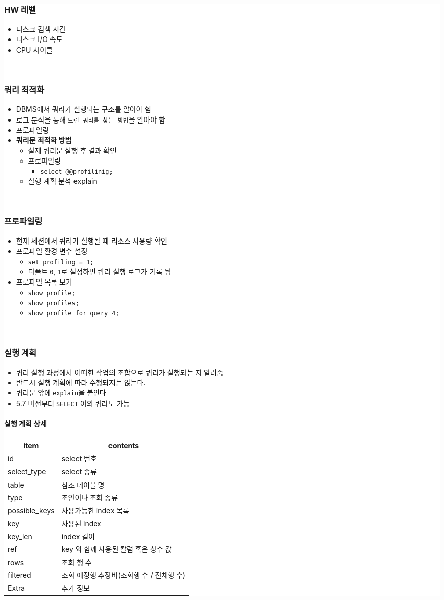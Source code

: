 ### HW 레벨
- 디스크 검색 시간
- 디스크 I/O 속도
- CPU 사이클
<br>

### 쿼리 최적화
- DBMS에서 쿼리가 실행되는 구조를 알아야 함
- 로그 분석을 통해 `느린 쿼리를 찾는 방법`을 알아야 함
- 프로파일링
- **쿼리문 최적화 방법**
	- 실제 쿼리문 실행 후 결과 확인
	- 프로파일링
		- ```select @@profilinig;```
	- 실행 계획 분석 explain
<br>

### 프로파일링
- 현재  세션에서 퀴리가 실행될 때 리소스 사용량 확인
- 프로파일 환경 변수 설정
	- ```set profiling = 1;```
	- 디폴트 `0`, `1`로 설정하면 쿼리 실행 로그가 기록 됨
- 프로파일 목록 보기
	- ```show profile;```
	- ```show profiles;```
	- ```show profile for query 4;```
<br>

### 실행 계획
- 쿼리 실행 과정에서 어떠한 작업의 조합으로 쿼리가 실행되는 지 알려줌
- 반드시 실행 계획에 따라 수행되지는 않는다.
- 쿼리문 앞에 ```explain```을 붙인다
- 5.7 버전부터 `SELECT` 이외 쿼리도 가능

#### 실행 계획 상세
| item | contents |
|---------------|-------------------------------------------|
| id | select 번호 |
| select_type | select 종류 |
| table | 참조 테이블 명 |
| type | 조인이나 조회 종류 |
| possible_keys | 사용가능한 index 목록 |
| key | 사용된 index |
| key_len | index 길이 |
| ref | key 와 함께 사용된 칼럼 혹은 상수 값 |
| rows | 조회 행 수 |
| filtered | 조회 예정행 추정비(조회행 수 / 전체행 수) |
| Extra | 추가 정보 |
